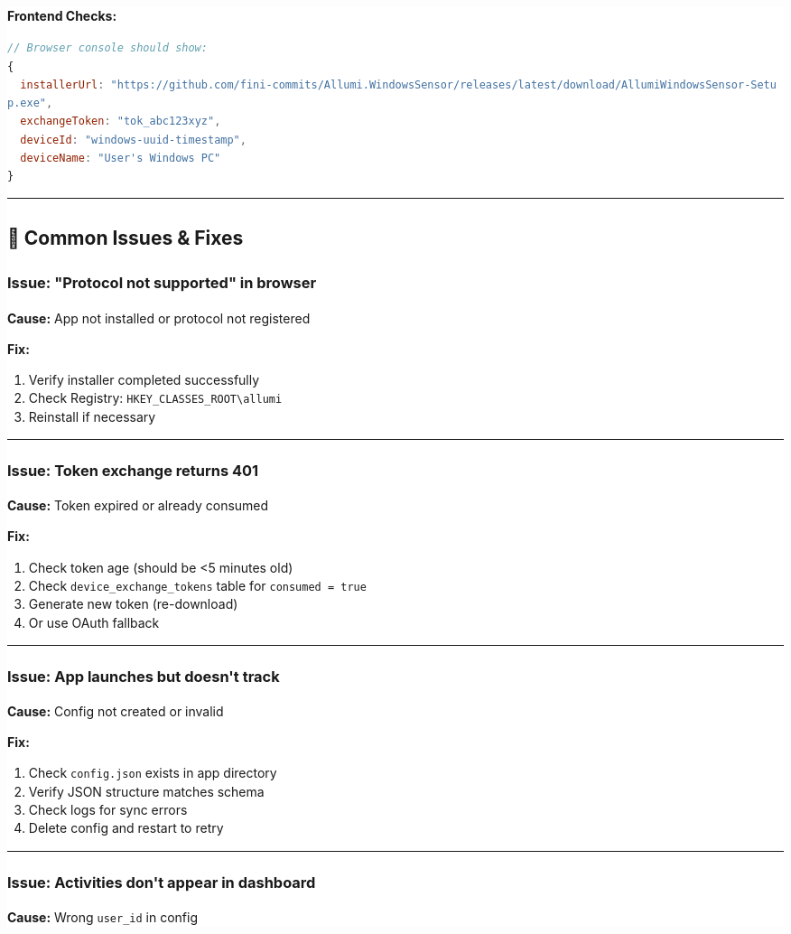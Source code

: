 **Frontend Checks:**
```javascript
// Browser console should show:
{
  installerUrl: "https://github.com/fini-commits/Allumi.WindowsSensor/releases/latest/download/AllumiWindowsSensor-Setup.exe",
  exchangeToken: "tok_abc123xyz",
  deviceId: "windows-uuid-timestamp",
  deviceName: "User's Windows PC"
}
```

---

## 🐛 Common Issues & Fixes

### Issue: "Protocol not supported" in browser

**Cause:** App not installed or protocol not registered

**Fix:**
1. Verify installer completed successfully
2. Check Registry: `HKEY_CLASSES_ROOT\allumi`
3. Reinstall if necessary

---

### Issue: Token exchange returns 401

**Cause:** Token expired or already consumed

**Fix:**
1. Check token age (should be <5 minutes old)
2. Check `device_exchange_tokens` table for `consumed = true`
3. Generate new token (re-download)
4. Or use OAuth fallback

---

### Issue: App launches but doesn't track

**Cause:** Config not created or invalid

**Fix:**
1. Check `config.json` exists in app directory
2. Verify JSON structure matches schema
3. Check logs for sync errors
4. Delete config and restart to retry

---

### Issue: Activities don't appear in dashboard

**Cause:** Wrong `user_id` in config
